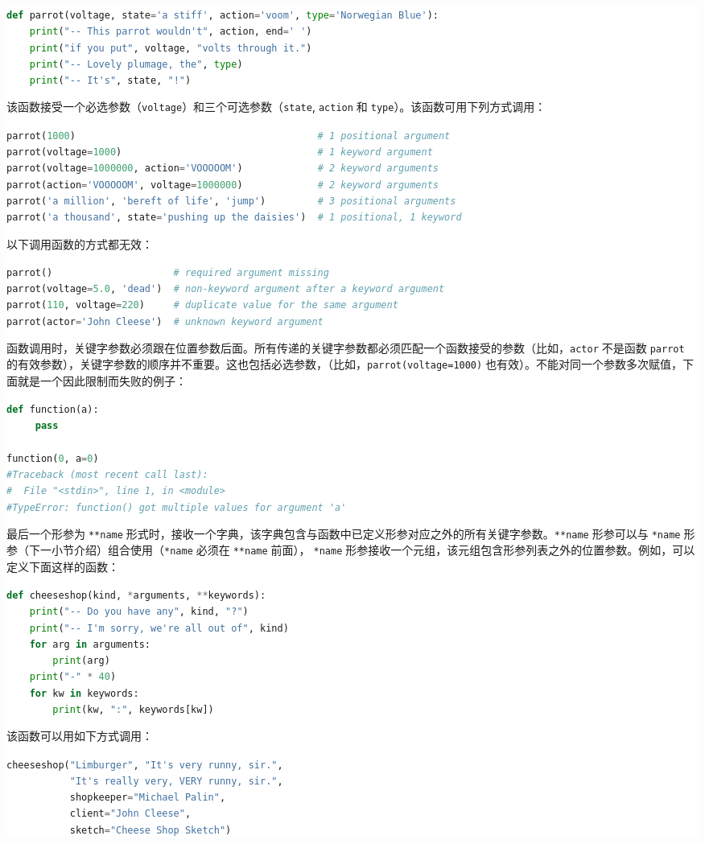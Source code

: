 ```python
def parrot(voltage, state='a stiff', action='voom', type='Norwegian Blue'):
    print("-- This parrot wouldn't", action, end=' ')
    print("if you put", voltage, "volts through it.")
    print("-- Lovely plumage, the", type)
    print("-- It's", state, "!")
```

该函数接受一个必选参数（`voltage`）和三个可选参数（`state`, `action` 和 `type`）。该函数可用下列方式调用：

```python
parrot(1000)                                          # 1 positional argument
parrot(voltage=1000)                                  # 1 keyword argument
parrot(voltage=1000000, action='VOOOOOM')             # 2 keyword arguments
parrot(action='VOOOOOM', voltage=1000000)             # 2 keyword arguments
parrot('a million', 'bereft of life', 'jump')         # 3 positional arguments
parrot('a thousand', state='pushing up the daisies')  # 1 positional, 1 keyword
```

以下调用函数的方式都无效：

```python
parrot()                     # required argument missing
parrot(voltage=5.0, 'dead')  # non-keyword argument after a keyword argument
parrot(110, voltage=220)     # duplicate value for the same argument
parrot(actor='John Cleese')  # unknown keyword argument
```

函数调用时，关键字参数必须跟在位置参数后面。所有传递的关键字参数都必须匹配一个函数接受的参数（比如，`actor` 不是函数 `parrot` 的有效参数），关键字参数的顺序并不重要。这也包括必选参数，（比如，`parrot(voltage=1000)` 也有效）。不能对同一个参数多次赋值，下面就是一个因此限制而失败的例子：

```python
def function(a):
     pass

function(0, a=0)
#Traceback (most recent call last):
#  File "<stdin>", line 1, in <module>
#TypeError: function() got multiple values for argument 'a'
```

最后一个形参为 `**name` 形式时，接收一个字典，该字典包含与函数中已定义形参对应之外的所有关键字参数。`**name` 形参可以与 `*name` 形参（下一小节介绍）组合使用（`*name` 必须在 `**name` 前面）， `*name` 形参接收一个元组，该元组包含形参列表之外的位置参数。例如，可以定义下面这样的函数：

```python
def cheeseshop(kind, *arguments, **keywords):
    print("-- Do you have any", kind, "?")
    print("-- I'm sorry, we're all out of", kind)
    for arg in arguments:
        print(arg)
    print("-" * 40)
    for kw in keywords:
        print(kw, ":", keywords[kw])
```

该函数可以用如下方式调用：

```python
cheeseshop("Limburger", "It's very runny, sir.",
           "It's really very, VERY runny, sir.",
           shopkeeper="Michael Palin",
           client="John Cleese",
           sketch="Cheese Shop Sketch")
```
